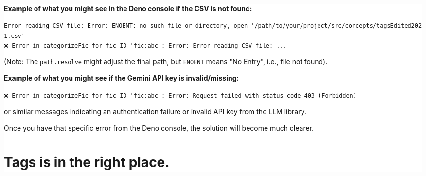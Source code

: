 **Example of what you might see in the Deno console if the CSV is not found:**

```
Error reading CSV file: Error: ENOENT: no such file or directory, open '/path/to/your/project/src/concepts/tagsEdited2021.csv'
❌ Error in categorizeFic for fic ID 'fic:abc': Error: Error reading CSV file: ...
```
(Note: The `path.resolve` might adjust the final path, but `ENOENT` means "No Entry", i.e., file not found).

**Example of what you might see if the Gemini API key is invalid/missing:**

```
❌ Error in categorizeFic for fic ID 'fic:abc': Error: Request failed with status code 403 (Forbidden)
```
or similar messages indicating an authentication failure or invalid API key from the LLM library.

Once you have that specific error from the Deno console, the solution will become much clearer.

# Tags is in the right place.
